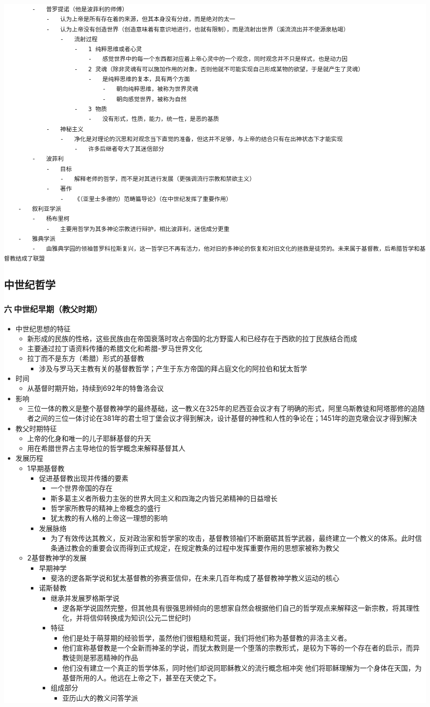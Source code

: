             -   普罗提诺（他是波菲利的师傅）
                -   认为上帝是所有存在着的来源，但其本身没有分歧，而是绝对的太一
                -   认为上帝没有创造世界（创造意味着有意识地进行，也就有限制），而是流射出世界（溪流流出并不使源泉枯竭）
                    -   流射过程
                        -   1 纯粹思维或者心灵
                            -   感觉世界中的每一个东西都对应着上帝心灵中的一个观念，同时观念并不只是样式，也是动力因
                        -   2 灵魂（除非灵魂有可以施加作用的对象，否则他就不可能实现自己形成某物的欲望，于是就产生了灵魂）
                            -   是纯粹思维的复本，具有两个方面
                                -   朝向纯粹思维，被称为世界灵魂
                                -   朝向感觉世界，被称为自然
                        -   3 物质
                            -   没有形式，性质，能力，统一性，是恶的基质
                -   神秘主义
                    -   净化是对理论的沉思和对观念当下直觉的准备，但这并不足够，与上帝的结合只有在出神状态下才能实现
                        -   许多后继者夸大了其迷信部分
            -   波菲利
                -   目标
                    -   解释老师的哲学，而不是对其进行发展（更强调流行宗教和禁欲主义）
                -   著作
                    -   《（亚里士多德的）范畴篇导论》（在中世纪发挥了重要作用）
        -   叙利亚学派
            -   杨布里柯
                -   主要用哲学为其多神论宗教进行辩护，相比波菲利，迷信成分更重
        -   雅典学派
            -   由雅典学园的领袖普罗科拉斯复兴，这一哲学已不再有活力，他对旧的多神论的恢复和对旧文化的拯救是徒劳的。未来属于基督教，后希腊哲学和基督教结成了联盟

## 中世纪哲学

### 六 中世纪早期（教父时期）
- 中世纪思想的特征
  - 新形成的民族的性格，这些民族由在帝国衰落时攻占帝国的北方野蛮人和已经存在于西欧的拉丁民族结合而成
  - 主要通过拉丁语资料传播的希腊文化和希腊-罗马世界文化
  - 拉丁而不是东方（希腊）形式的基督教
    - 涉及与罗马天主教有关的基督教哲学；产生于东方帝国的拜占庭文化的阿拉伯和犹太哲学
- 时间
    - 从基督时期开始，持续到692年的特鲁洛会议
- 影响
    - 三位一体的教义是整个基督教神学的最终基础，这一教义在325年的尼西亚会议才有了明确的形式，阿里乌斯教徒和阿塔那修的追随者之间的三位一体讨论在381年的君士坦丁堡会议才得到解决，设计基督的神性和人性的争论在；1451年的迦克墩会议才得到解决
- 教父时期特征
    - 上帝的化身和唯一的儿子耶稣基督的升天
    - 用在希腊世界占主导地位的哲学概念来解释基督其人
- 发展历程
    - 1早期基督教
        - 促进基督教出现并传播的要素
          - 一个世界帝国的存在
          - 斯多葛主义者所极力主张的世界大同主义和四海之内皆兄弟精神的日益增长
          - 哲学家所教导的精神上帝概念的盛行
          - 犹太教的有人格的上帝这一理想的影响
        - 发展脉络
            - 为了有效传达其教义，反对政治家和哲学家的攻击，基督教领袖们不断磨砺其哲学武器，最终建立一个教义的体系。此时信条通过教会的重要会议而得到正式规定，在规定教条的过程中发挥重要作用的思想家被称为教父
    - 2基督教神学的发展
        - 早期神学
            - 斐洛的逻各斯学说和犹太基督教的弥赛亚信仰，在未来几百年构成了基督教神学教义运动的核心
        - 诺斯替教
            - 继承并发展罗格斯学说
                - 逻各斯学说固然完整，但其他具有很强思辨倾向的思想家自然会根据他们自己的哲学观点来解释这一新宗教，将其理性化，并将信仰转换成为知识(公元二世纪时)
            - 特征
                - 他们是处于萌芽期的经验哲学，虽然他们很粗糙和荒诞，我们将他们称为基督教的非洛主义者。
                - 他们宣称基督教是一个全新而神圣的学说，而犹太教则是一个堕落的宗教形式，是较为下等的一个存在者的启示，而异教徒则是邪恶精神的作品
                - 他们没有建立一个真正的哲学体系，同时他们却说同耶稣教义的流行概念相冲突    他们将耶稣理解为一个身体在天国，为基督所用的人。他远在上帝之下，甚至在天使之下。
            - 组成部分
                - 亚历山大的教义问答学派